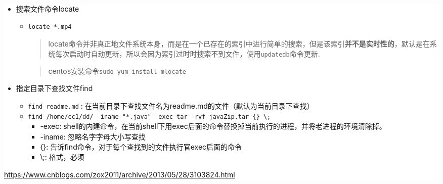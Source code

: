 * 搜索文件命令locate
	* `locate *.mp4`
		> locate命令并非真正地文件系统本身，而是在一个已存在的索引中进行简单的搜索，但是该索引**并不是实时性的**，默认是在系统每次启动时自动更新，所以会因为索引过时时搜索不到文件，使用`updatedb`命令更新.<br>

		> centos安装命令`sudo yum install mlocate`

* 指定目录下查找文件find
	* `find readme.md` : 在当前目录下查找文件名为readme.md的文件（默认为当前目录下查找）
	* `find /home/cc1/dd/ -iname "*.java" -exec tar -rvf javaZip.tar {} \;`
		* -exec: shell的内建命令，在当前shell下用exec后面的命令替换掉当前执行的进程，并将老进程的环境清除掉。
		* -iname: 忽略名字字母大小写查找
		* {}: 告诉find命令，对于每个查找到的文件执行官exec后面的命令
		* \\;: 格式，必须 










https://www.cnblogs.com/zox2011/archive/2013/05/28/3103824.html
